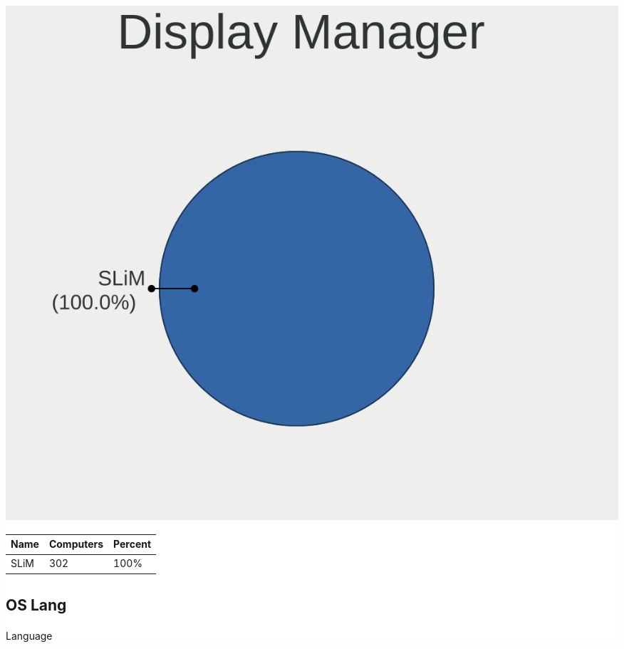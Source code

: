 ![Display Manager](./All/images/pie_chart_bsd/os_display_manager.svg)


| Name | Computers | Percent |
|------|-----------|---------|
| SLiM | 302       | 100%    |

OS Lang
-------

Language
